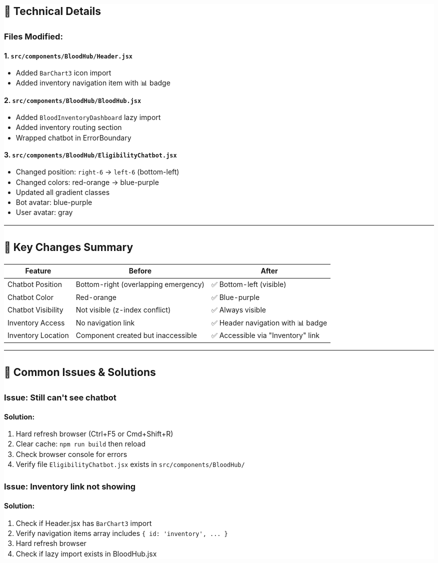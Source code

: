 ## 🔧 Technical Details

### **Files Modified:**

**1. `src/components/BloodHub/Header.jsx`**
- Added `BarChart3` icon import
- Added inventory navigation item with 📊 badge

**2. `src/components/BloodHub/BloodHub.jsx`**
- Added `BloodInventoryDashboard` lazy import
- Added inventory routing section
- Wrapped chatbot in ErrorBoundary

**3. `src/components/BloodHub/EligibilityChatbot.jsx`**
- Changed position: `right-6` → `left-6` (bottom-left)
- Changed colors: red-orange → blue-purple
- Updated all gradient classes
- Bot avatar: blue-purple
- User avatar: gray

---

## 🎯 Key Changes Summary

| Feature | Before | After |
|---------|--------|-------|
| Chatbot Position | Bottom-right (overlapping emergency) | ✅ Bottom-left (visible) |
| Chatbot Color | Red-orange | ✅ Blue-purple |
| Chatbot Visibility | Not visible (z-index conflict) | ✅ Always visible |
| Inventory Access | No navigation link | ✅ Header navigation with 📊 badge |
| Inventory Location | Component created but inaccessible | ✅ Accessible via "Inventory" link |

---

## 🚨 Common Issues & Solutions

### **Issue: Still can't see chatbot**
**Solution:**
1. Hard refresh browser (Ctrl+F5 or Cmd+Shift+R)
2. Clear cache: `npm run build` then reload
3. Check browser console for errors
4. Verify file `EligibilityChatbot.jsx` exists in `src/components/BloodHub/`

### **Issue: Inventory link not showing**
**Solution:**
1. Check if Header.jsx has `BarChart3` import
2. Verify navigation items array includes `{ id: 'inventory', ... }`
3. Hard refresh browser
4. Check if lazy import exists in BloodHub.jsx
